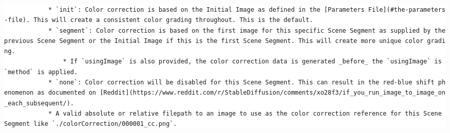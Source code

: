                 * `init`: Color correction is based on the Initial Image as defined in the [Parameters File](#the-parameters-file). This will create a consistent color grading throughout. This is the default.
                * `segment`: Color correction is based on the first image for this specific Scene Segment as supplied by the previous Scene Segment or the Initial Image if this is the first Scene Segment. This will create more unique color grading.
                    * If `usingImage` is also provided, the color correction data is generated _before_ the `usingImage` is `method` is applied.
                * `none`: Color correction will be disabled for this Scene Segment. This can result in the red-blue shift phenomenon as documented on [Reddit](https://www.reddit.com/r/StableDiffusion/comments/xo28f3/if_you_run_image_to_image_on_each_subsequent/).
                * A valid absolute or relative filepath to an image to use as the color correction reference for this Scene Segment like `./colorCorrection/000001_cc.png`.
